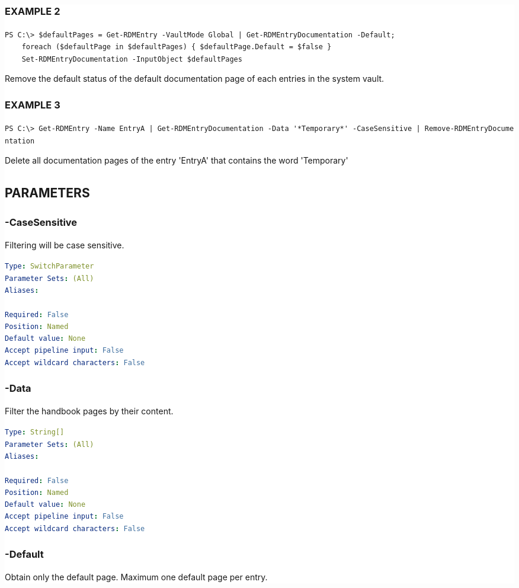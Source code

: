 ### EXAMPLE 2
```
PS C:\> $defaultPages = Get-RDMEntry -VaultMode Global | Get-RDMEntryDocumentation -Default;
    foreach ($defaultPage in $defaultPages) { $defaultPage.Default = $false }
    Set-RDMEntryDocumentation -InputObject $defaultPages
```

Remove the default status of the default documentation page of each entries in the system vault.

### EXAMPLE 3
```
PS C:\> Get-RDMEntry -Name EntryA | Get-RDMEntryDocumentation -Data '*Temporary*' -CaseSensitive | Remove-RDMEntryDocumentation
```

Delete all documentation pages of the entry 'EntryA' that contains the word 'Temporary'

## PARAMETERS

### -CaseSensitive
Filtering will be case sensitive.

```yaml
Type: SwitchParameter
Parameter Sets: (All)
Aliases:

Required: False
Position: Named
Default value: None
Accept pipeline input: False
Accept wildcard characters: False
```

### -Data
Filter the handbook pages by their content.

```yaml
Type: String[]
Parameter Sets: (All)
Aliases:

Required: False
Position: Named
Default value: None
Accept pipeline input: False
Accept wildcard characters: False
```

### -Default
Obtain only the default page.
Maximum one default page per entry.
